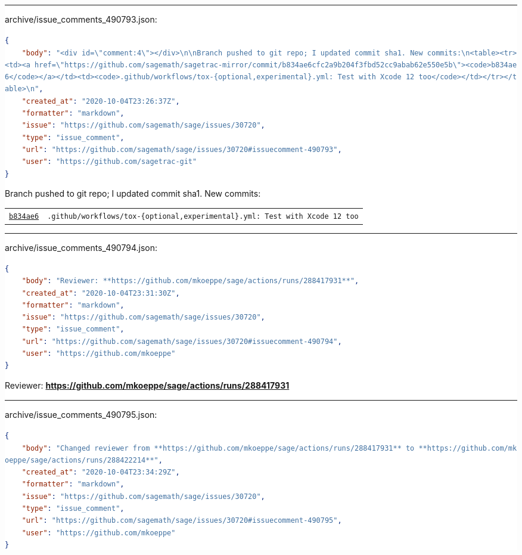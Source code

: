 

---

archive/issue_comments_490793.json:
```json
{
    "body": "<div id=\"comment:4\"></div>\n\nBranch pushed to git repo; I updated commit sha1. New commits:\n<table><tr><td><a href=\"https://github.com/sagemath/sagetrac-mirror/commit/b834ae6cfc2a9b204f3fbd52cc9abab62e550e5b\"><code>b834ae6</code></a></td><td><code>.github/workflows/tox-{optional,experimental}.yml: Test with Xcode 12 too</code></td></tr></table>\n",
    "created_at": "2020-10-04T23:26:37Z",
    "formatter": "markdown",
    "issue": "https://github.com/sagemath/sage/issues/30720",
    "type": "issue_comment",
    "url": "https://github.com/sagemath/sage/issues/30720#issuecomment-490793",
    "user": "https://github.com/sagetrac-git"
}
```

<div id="comment:4"></div>

Branch pushed to git repo; I updated commit sha1. New commits:
<table><tr><td><a href="https://github.com/sagemath/sagetrac-mirror/commit/b834ae6cfc2a9b204f3fbd52cc9abab62e550e5b"><code>b834ae6</code></a></td><td><code>.github/workflows/tox-{optional,experimental}.yml: Test with Xcode 12 too</code></td></tr></table>




---

archive/issue_comments_490794.json:
```json
{
    "body": "Reviewer: **https://github.com/mkoeppe/sage/actions/runs/288417931**",
    "created_at": "2020-10-04T23:31:30Z",
    "formatter": "markdown",
    "issue": "https://github.com/sagemath/sage/issues/30720",
    "type": "issue_comment",
    "url": "https://github.com/sagemath/sage/issues/30720#issuecomment-490794",
    "user": "https://github.com/mkoeppe"
}
```

Reviewer: **https://github.com/mkoeppe/sage/actions/runs/288417931**



---

archive/issue_comments_490795.json:
```json
{
    "body": "Changed reviewer from **https://github.com/mkoeppe/sage/actions/runs/288417931** to **https://github.com/mkoeppe/sage/actions/runs/288422214**",
    "created_at": "2020-10-04T23:34:29Z",
    "formatter": "markdown",
    "issue": "https://github.com/sagemath/sage/issues/30720",
    "type": "issue_comment",
    "url": "https://github.com/sagemath/sage/issues/30720#issuecomment-490795",
    "user": "https://github.com/mkoeppe"
}
```
